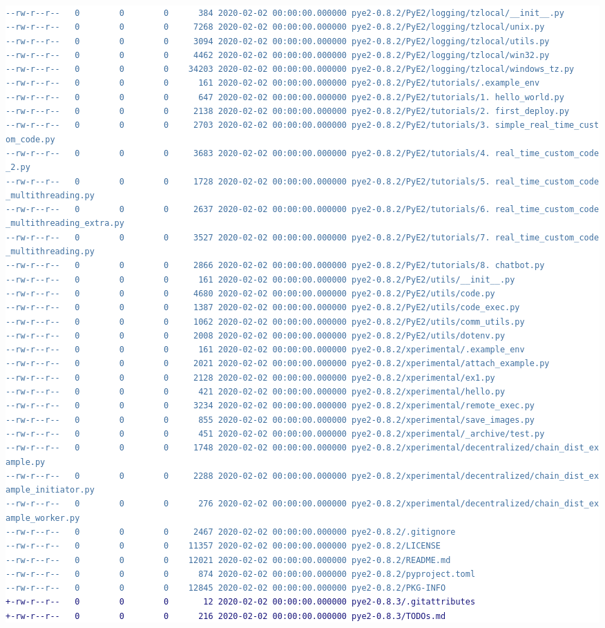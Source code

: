 ```diff
--rw-r--r--   0        0        0      384 2020-02-02 00:00:00.000000 pye2-0.8.2/PyE2/logging/tzlocal/__init__.py
--rw-r--r--   0        0        0     7268 2020-02-02 00:00:00.000000 pye2-0.8.2/PyE2/logging/tzlocal/unix.py
--rw-r--r--   0        0        0     3094 2020-02-02 00:00:00.000000 pye2-0.8.2/PyE2/logging/tzlocal/utils.py
--rw-r--r--   0        0        0     4462 2020-02-02 00:00:00.000000 pye2-0.8.2/PyE2/logging/tzlocal/win32.py
--rw-r--r--   0        0        0    34203 2020-02-02 00:00:00.000000 pye2-0.8.2/PyE2/logging/tzlocal/windows_tz.py
--rw-r--r--   0        0        0      161 2020-02-02 00:00:00.000000 pye2-0.8.2/PyE2/tutorials/.example_env
--rw-r--r--   0        0        0      647 2020-02-02 00:00:00.000000 pye2-0.8.2/PyE2/tutorials/1. hello_world.py
--rw-r--r--   0        0        0     2138 2020-02-02 00:00:00.000000 pye2-0.8.2/PyE2/tutorials/2. first_deploy.py
--rw-r--r--   0        0        0     2703 2020-02-02 00:00:00.000000 pye2-0.8.2/PyE2/tutorials/3. simple_real_time_custom_code.py
--rw-r--r--   0        0        0     3683 2020-02-02 00:00:00.000000 pye2-0.8.2/PyE2/tutorials/4. real_time_custom_code_2.py
--rw-r--r--   0        0        0     1728 2020-02-02 00:00:00.000000 pye2-0.8.2/PyE2/tutorials/5. real_time_custom_code_multithreading.py
--rw-r--r--   0        0        0     2637 2020-02-02 00:00:00.000000 pye2-0.8.2/PyE2/tutorials/6. real_time_custom_code_multithreading_extra.py
--rw-r--r--   0        0        0     3527 2020-02-02 00:00:00.000000 pye2-0.8.2/PyE2/tutorials/7. real_time_custom_code_multithreading.py
--rw-r--r--   0        0        0     2866 2020-02-02 00:00:00.000000 pye2-0.8.2/PyE2/tutorials/8. chatbot.py
--rw-r--r--   0        0        0      161 2020-02-02 00:00:00.000000 pye2-0.8.2/PyE2/utils/__init__.py
--rw-r--r--   0        0        0     4680 2020-02-02 00:00:00.000000 pye2-0.8.2/PyE2/utils/code.py
--rw-r--r--   0        0        0     1387 2020-02-02 00:00:00.000000 pye2-0.8.2/PyE2/utils/code_exec.py
--rw-r--r--   0        0        0     1062 2020-02-02 00:00:00.000000 pye2-0.8.2/PyE2/utils/comm_utils.py
--rw-r--r--   0        0        0     2008 2020-02-02 00:00:00.000000 pye2-0.8.2/PyE2/utils/dotenv.py
--rw-r--r--   0        0        0      161 2020-02-02 00:00:00.000000 pye2-0.8.2/xperimental/.example_env
--rw-r--r--   0        0        0     2021 2020-02-02 00:00:00.000000 pye2-0.8.2/xperimental/attach_example.py
--rw-r--r--   0        0        0     2128 2020-02-02 00:00:00.000000 pye2-0.8.2/xperimental/ex1.py
--rw-r--r--   0        0        0      421 2020-02-02 00:00:00.000000 pye2-0.8.2/xperimental/hello.py
--rw-r--r--   0        0        0     3234 2020-02-02 00:00:00.000000 pye2-0.8.2/xperimental/remote_exec.py
--rw-r--r--   0        0        0      855 2020-02-02 00:00:00.000000 pye2-0.8.2/xperimental/save_images.py
--rw-r--r--   0        0        0      451 2020-02-02 00:00:00.000000 pye2-0.8.2/xperimental/_archive/test.py
--rw-r--r--   0        0        0     1748 2020-02-02 00:00:00.000000 pye2-0.8.2/xperimental/decentralized/chain_dist_example.py
--rw-r--r--   0        0        0     2288 2020-02-02 00:00:00.000000 pye2-0.8.2/xperimental/decentralized/chain_dist_example_initiator.py
--rw-r--r--   0        0        0      276 2020-02-02 00:00:00.000000 pye2-0.8.2/xperimental/decentralized/chain_dist_example_worker.py
--rw-r--r--   0        0        0     2467 2020-02-02 00:00:00.000000 pye2-0.8.2/.gitignore
--rw-r--r--   0        0        0    11357 2020-02-02 00:00:00.000000 pye2-0.8.2/LICENSE
--rw-r--r--   0        0        0    12021 2020-02-02 00:00:00.000000 pye2-0.8.2/README.md
--rw-r--r--   0        0        0      874 2020-02-02 00:00:00.000000 pye2-0.8.2/pyproject.toml
--rw-r--r--   0        0        0    12845 2020-02-02 00:00:00.000000 pye2-0.8.2/PKG-INFO
+-rw-r--r--   0        0        0       12 2020-02-02 00:00:00.000000 pye2-0.8.3/.gitattributes
+-rw-r--r--   0        0        0      216 2020-02-02 00:00:00.000000 pye2-0.8.3/TODOs.md
```